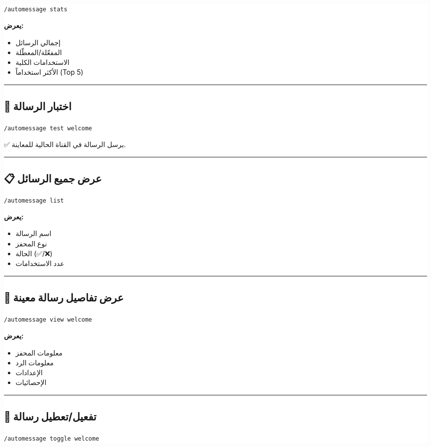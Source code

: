 ```bash
/automessage stats
```

**يعرض:**
- إجمالي الرسائل
- المفعّلة/المعطّلة
- الاستخدامات الكلية
- الأكثر استخداماً (Top 5)

---

## 🧪 اختبار الرسالة

```bash
/automessage test welcome
```

✅ يرسل الرسالة في القناة الحالية للمعاينة.

---

## 📋 عرض جميع الرسائل

```bash
/automessage list
```

**يعرض:**
- اسم الرسالة
- نوع المحفز
- الحالة (✅/❌)
- عدد الاستخدامات

---

## 👀 عرض تفاصيل رسالة معينة

```bash
/automessage view welcome
```

**يعرض:**
- معلومات المحفز
- معلومات الرد
- الإعدادات
- الإحصائيات

---

## 🔄 تفعيل/تعطيل رسالة

```bash
/automessage toggle welcome
```
